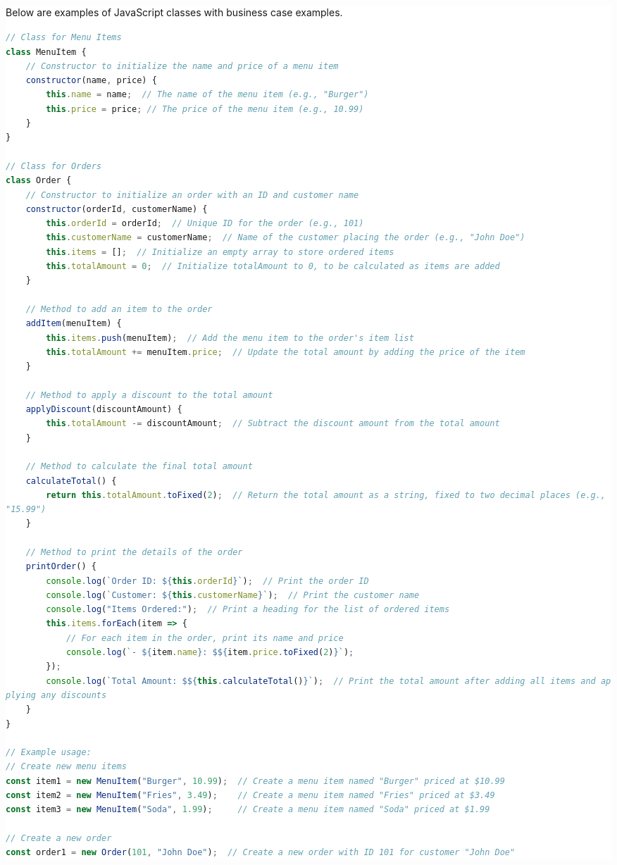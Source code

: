 Below are examples of JavaScript classes with business case examples.

```javascript
// Class for Menu Items
class MenuItem {
    // Constructor to initialize the name and price of a menu item
    constructor(name, price) {
        this.name = name;  // The name of the menu item (e.g., "Burger")
        this.price = price; // The price of the menu item (e.g., 10.99)
    }
}

// Class for Orders
class Order {
    // Constructor to initialize an order with an ID and customer name
    constructor(orderId, customerName) {
        this.orderId = orderId;  // Unique ID for the order (e.g., 101)
        this.customerName = customerName;  // Name of the customer placing the order (e.g., "John Doe")
        this.items = [];  // Initialize an empty array to store ordered items
        this.totalAmount = 0;  // Initialize totalAmount to 0, to be calculated as items are added
    }

    // Method to add an item to the order
    addItem(menuItem) {
        this.items.push(menuItem);  // Add the menu item to the order's item list
        this.totalAmount += menuItem.price;  // Update the total amount by adding the price of the item
    }

    // Method to apply a discount to the total amount
    applyDiscount(discountAmount) {
        this.totalAmount -= discountAmount;  // Subtract the discount amount from the total amount
    }

    // Method to calculate the final total amount
    calculateTotal() {
        return this.totalAmount.toFixed(2);  // Return the total amount as a string, fixed to two decimal places (e.g., "15.99")
    }

    // Method to print the details of the order
    printOrder() {
        console.log(`Order ID: ${this.orderId}`);  // Print the order ID
        console.log(`Customer: ${this.customerName}`);  // Print the customer name
        console.log("Items Ordered:");  // Print a heading for the list of ordered items
        this.items.forEach(item => {
            // For each item in the order, print its name and price
            console.log(`- ${item.name}: $${item.price.toFixed(2)}`);
        });
        console.log(`Total Amount: $${this.calculateTotal()}`);  // Print the total amount after adding all items and applying any discounts
    }
}

// Example usage:
// Create new menu items
const item1 = new MenuItem("Burger", 10.99);  // Create a menu item named "Burger" priced at $10.99
const item2 = new MenuItem("Fries", 3.49);    // Create a menu item named "Fries" priced at $3.49
const item3 = new MenuItem("Soda", 1.99);     // Create a menu item named "Soda" priced at $1.99

// Create a new order
const order1 = new Order(101, "John Doe");  // Create a new order with ID 101 for customer "John Doe"
```